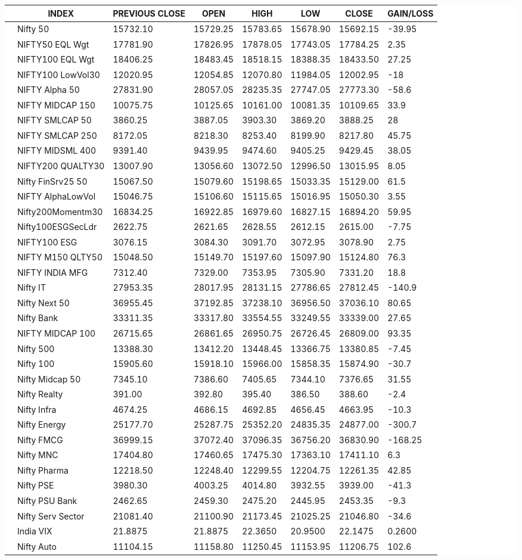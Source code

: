 


|  | INDEX | PREVIOUS CLOSE | OPEN | HIGH | LOW | CLOSE | GAIN/LOSS |
| ----- | ----- | ----- | ----- | ----- | ----- | ----- | ----- |
|  | Nifty 50 | 15732.10 | 15729.25 | 15783.65 | 15678.90 | 15692.15 | -39.95 |
|  | NIFTY50 EQL Wgt | 17781.90 | 17826.95 | 17878.05 | 17743.05 | 17784.25 | 2.35 |
|  | NIFTY100 EQL Wgt | 18406.25 | 18483.45 | 18518.15 | 18388.35 | 18433.50 | 27.25 |
|  | NIFTY100 LowVol30 | 12020.95 | 12054.85 | 12070.80 | 11984.05 | 12002.95 | -18 |
|  | NIFTY Alpha 50 | 27831.90 | 28057.05 | 28235.35 | 27747.05 | 27773.30 | -58.6 |
|  | NIFTY MIDCAP 150 | 10075.75 | 10125.65 | 10161.00 | 10081.35 | 10109.65 | 33.9 |
|  | NIFTY SMLCAP 50 | 3860.25 | 3887.05 | 3903.30 | 3869.20 | 3888.25 | 28 |
|  | NIFTY SMLCAP 250 | 8172.05 | 8218.30 | 8253.40 | 8199.90 | 8217.80 | 45.75 |
|  | NIFTY MIDSML 400 | 9391.40 | 9439.95 | 9474.60 | 9405.25 | 9429.45 | 38.05 |
|  | NIFTY200 QUALTY30 | 13007.90 | 13056.60 | 13072.50 | 12996.50 | 13015.95 | 8.05 |
|  | Nifty FinSrv25 50 | 15067.50 | 15079.60 | 15198.65 | 15033.35 | 15129.00 | 61.5 |
|  | NIFTY AlphaLowVol | 15046.75 | 15106.60 | 15115.65 | 15016.95 | 15050.30 | 3.55 |
|  | Nifty200Momentm30 | 16834.25 | 16922.85 | 16979.60 | 16827.15 | 16894.20 | 59.95 |
|  | Nifty100ESGSecLdr | 2622.75 | 2621.65 | 2628.55 | 2612.15 | 2615.00 | -7.75 |
|  | NIFTY100 ESG | 3076.15 | 3084.30 | 3091.70 | 3072.95 | 3078.90 | 2.75 |
|  | NIFTY M150 QLTY50 | 15048.50 | 15149.70 | 15197.60 | 15097.90 | 15124.80 | 76.3 |
|  | NIFTY INDIA MFG | 7312.40 | 7329.00 | 7353.95 | 7305.90 | 7331.20 | 18.8 |
|  | Nifty IT | 27953.35 | 28017.95 | 28131.15 | 27786.65 | 27812.45 | -140.9 |
|  | Nifty Next 50 | 36955.45 | 37192.85 | 37238.10 | 36956.50 | 37036.10 | 80.65 |
|  | Nifty Bank | 33311.35 | 33317.80 | 33554.55 | 33249.55 | 33339.00 | 27.65 |
|  | NIFTY MIDCAP 100 | 26715.65 | 26861.65 | 26950.75 | 26726.45 | 26809.00 | 93.35 |
|  | Nifty 500 | 13388.30 | 13412.20 | 13448.45 | 13366.75 | 13380.85 | -7.45 |
|  | Nifty 100 | 15905.60 | 15918.10 | 15966.00 | 15858.35 | 15874.90 | -30.7 |
|  | Nifty Midcap 50 | 7345.10 | 7386.60 | 7405.65 | 7344.10 | 7376.65 | 31.55 |
|  | Nifty Realty | 391.00 | 392.80 | 395.40 | 386.50 | 388.60 | -2.4 |
|  | Nifty Infra | 4674.25 | 4686.15 | 4692.85 | 4656.45 | 4663.95 | -10.3 |
|  | Nifty Energy | 25177.70 | 25287.75 | 25352.20 | 24835.35 | 24877.00 | -300.7 |
|  | Nifty FMCG | 36999.15 | 37072.40 | 37096.35 | 36756.20 | 36830.90 | -168.25 |
|  | Nifty MNC | 17404.80 | 17460.65 | 17475.30 | 17363.10 | 17411.10 | 6.3 |
|  | Nifty Pharma | 12218.50 | 12248.40 | 12299.55 | 12204.75 | 12261.35 | 42.85 |
|  | Nifty PSE | 3980.30 | 4003.25 | 4014.80 | 3932.55 | 3939.00 | -41.3 |
|  | Nifty PSU Bank | 2462.65 | 2459.30 | 2475.20 | 2445.95 | 2453.35 | -9.3 |
|  | Nifty Serv Sector | 21081.40 | 21100.90 | 21173.45 | 21025.25 | 21046.80 | -34.6 |
|  | India VIX | 21.8875 | 21.8875 | 22.3650 | 20.9500 | 22.1475 | 0.2600 |
|  | Nifty Auto | 11104.15 | 11158.80 | 11250.45 | 11153.95 | 11206.75 | 102.6 |